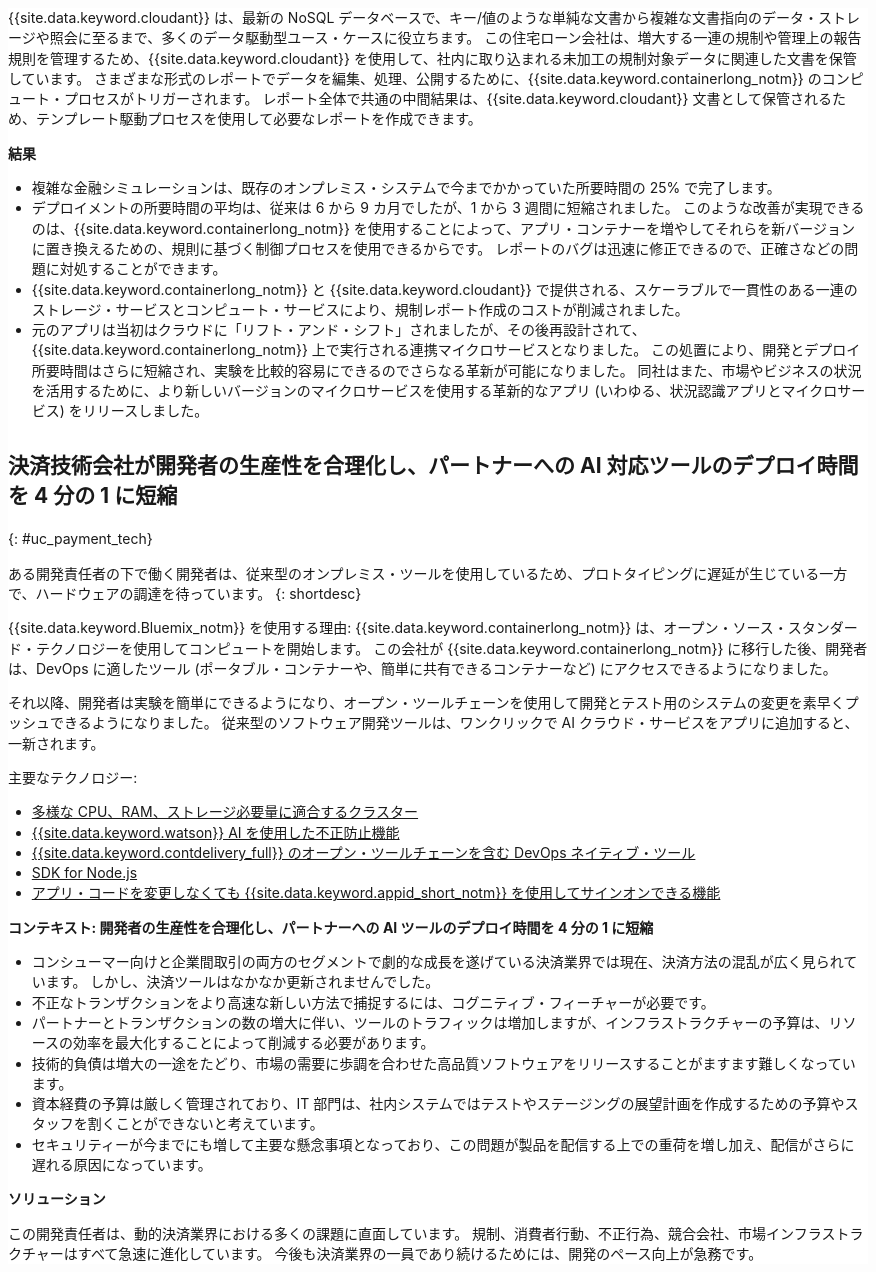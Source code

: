 {{site.data.keyword.cloudant}} は、最新の NoSQL データベースで、キー/値のような単純な文書から複雑な文書指向のデータ・ストレージや照会に至るまで、多くのデータ駆動型ユース・ケースに役立ちます。 この住宅ローン会社は、増大する一連の規制や管理上の報告規則を管理するため、{{site.data.keyword.cloudant}} を使用して、社内に取り込まれる未加工の規制対象データに関連した文書を保管しています。 さまざまな形式のレポートでデータを編集、処理、公開するために、{{site.data.keyword.containerlong_notm}} のコンピュート・プロセスがトリガーされます。 レポート全体で共通の中間結果は、{{site.data.keyword.cloudant}} 文書として保管されるため、テンプレート駆動プロセスを使用して必要なレポートを作成できます。

**結果**

* 複雑な金融シミュレーションは、既存のオンプレミス・システムで今までかかっていた所要時間の 25% で完了します。
* デプロイメントの所要時間の平均は、従来は 6 から 9 カ月でしたが、1 から 3 週間に短縮されました。 このような改善が実現できるのは、{{site.data.keyword.containerlong_notm}} を使用することによって、アプリ・コンテナーを増やしてそれらを新バージョンに置き換えるための、規則に基づく制御プロセスを使用できるからです。 レポートのバグは迅速に修正できるので、正確さなどの問題に対処することができます。
* {{site.data.keyword.containerlong_notm}} と {{site.data.keyword.cloudant}} で提供される、スケーラブルで一貫性のある一連のストレージ・サービスとコンピュート・サービスにより、規制レポート作成のコストが削減されました。
* 元のアプリは当初はクラウドに「リフト・アンド・シフト」されましたが、その後再設計されて、{{site.data.keyword.containerlong_notm}} 上で実行される連携マイクロサービスとなりました。 この処置により、開発とデプロイ所要時間はさらに短縮され、実験を比較的容易にできるのでさらなる革新が可能になりました。 同社はまた、市場やビジネスの状況を活用するために、より新しいバージョンのマイクロサービスを使用する革新的なアプリ (いわゆる、状況認識アプリとマイクロサービス) をリリースしました。

## 決済技術会社が開発者の生産性を合理化し、パートナーへの AI 対応ツールのデプロイ時間を 4 分の 1 に短縮
{: #uc_payment_tech}

ある開発責任者の下で働く開発者は、従来型のオンプレミス・ツールを使用しているため、プロトタイピングに遅延が生じている一方で、ハードウェアの調達を待っています。
{: shortdesc}

{{site.data.keyword.Bluemix_notm}} を使用する理由: {{site.data.keyword.containerlong_notm}} は、オープン・ソース・スタンダード・テクノロジーを使用してコンピュートを開始します。 この会社が {{site.data.keyword.containerlong_notm}} に移行した後、開発者は、DevOps に適したツール (ポータブル・コンテナーや、簡単に共有できるコンテナーなど) にアクセスできるようになりました。

それ以降、開発者は実験を簡単にできるようになり、オープン・ツールチェーンを使用して開発とテスト用のシステムの変更を素早くプッシュできるようになりました。 従来型のソフトウェア開発ツールは、ワンクリックで AI クラウド・サービスをアプリに追加すると、一新されます。

主要なテクノロジー:
* [多様な CPU、RAM、ストレージ必要量に適合するクラスター](/docs/containers?topic=containers-planning_worker_nodes#planning_worker_nodes)
* [{{site.data.keyword.watson}} AI を使用した不正防止機能](https://www.ibm.com/cloud/watson-studio)
* [{{site.data.keyword.contdelivery_full}} のオープン・ツールチェーンを含む DevOps ネイティブ・ツール](https://www.ibm.com/cloud/garage/toolchains/)
* [SDK for Node.js](/docs/runtimes/nodejs?topic=Nodejs-nodejs_runtime#nodejs_runtime)
* [アプリ・コードを変更しなくても {{site.data.keyword.appid_short_notm}} を使用してサインオンできる機能](/docs/services/appid?topic=appid-getting-started)

**コンテキスト: 開発者の生産性を合理化し、パートナーへの AI ツールのデプロイ時間を 4 分の 1 に短縮**

* コンシューマー向けと企業間取引の両方のセグメントで劇的な成長を遂げている決済業界では現在、決済方法の混乱が広く見られています。 しかし、決済ツールはなかなか更新されませんでした。
* 不正なトランザクションをより高速な新しい方法で捕捉するには、コグニティブ・フィーチャーが必要です。
* パートナーとトランザクションの数の増大に伴い、ツールのトラフィックは増加しますが、インフラストラクチャーの予算は、リソースの効率を最大化することによって削減する必要があります。
* 技術的負債は増大の一途をたどり、市場の需要に歩調を合わせた高品質ソフトウェアをリリースすることがますます難しくなっています。
* 資本経費の予算は厳しく管理されており、IT 部門は、社内システムではテストやステージングの展望計画を作成するための予算やスタッフを割くことができないと考えています。
* セキュリティーが今までにも増して主要な懸念事項となっており、この問題が製品を配信する上での重荷を増し加え、配信がさらに遅れる原因になっています。

**ソリューション**

この開発責任者は、動的決済業界における多くの課題に直面しています。 規制、消費者行動、不正行為、競合会社、市場インフラストラクチャーはすべて急速に進化しています。 今後も決済業界の一員であり続けるためには、開発のペース向上が急務です。
